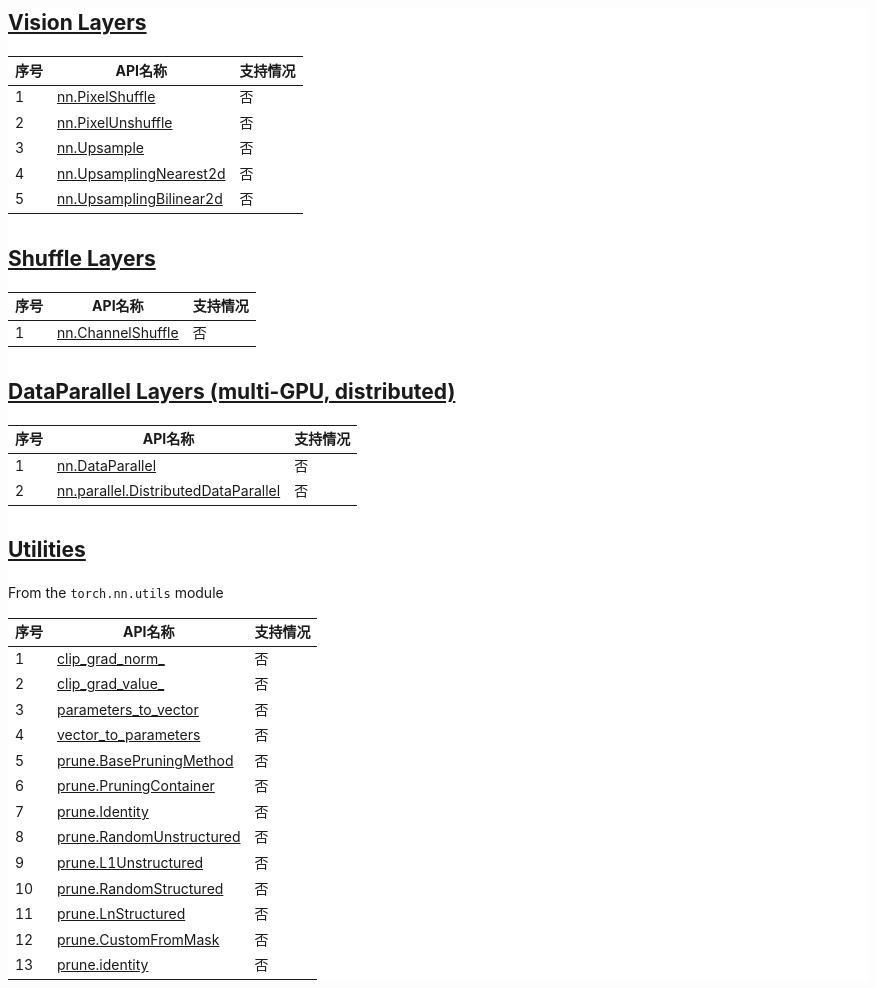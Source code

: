 ## [Vision Layers](https://pytorch.org/docs/1.8.1/nn.html#id1)

| 序号 | API名称                                                      | 支持情况 |
| ---- | ------------------------------------------------------------ | -------- |
| 1    | [nn.PixelShuffle](https://pytorch.org/docs/1.8.1/generated/torch.nn.PixelShuffle.html#torch.nn.PixelShuffle) | 否       |
| 2    | [nn.PixelUnshuffle](https://pytorch.org/docs/1.8.1/generated/torch.nn.PixelUnshuffle.html#torch.nn.PixelUnshuffle) | 否       |
| 3    | [nn.Upsample](https://pytorch.org/docs/1.8.1/generated/torch.nn.Upsample.html#torch.nn.Upsample) | 否       |
| 4    | [nn.UpsamplingNearest2d](https://pytorch.org/docs/1.8.1/generated/torch.nn.UpsamplingNearest2d.html#torch.nn.UpsamplingNearest2d) | 否       |
| 5    | [nn.UpsamplingBilinear2d](https://pytorch.org/docs/1.8.1/generated/torch.nn.UpsamplingBilinear2d.html#torch.nn.UpsamplingBilinear2d) | 否       |



## [Shuffle Layers](https://pytorch.org/docs/1.8.1/nn.html#id1)

| 序号 | API名称                                                      | 支持情况 |
| ---- | ------------------------------------------------------------ | -------- |
| 1    | [nn.ChannelShuffle](https://pytorch.org/docs/1.8.1/generated/torch.nn.ChannelShuffle.html#torch.nn.ChannelShuffle) | 否       |



## [DataParallel Layers (multi-GPU, distributed)](https://pytorch.org/docs/1.8.1/nn.html#id1)

| 序号 | API名称                                                      | 支持情况 |
| ---- | ------------------------------------------------------------ | -------- |
| 1    | [nn.DataParallel](https://pytorch.org/docs/1.8.1/generated/torch.nn.DataParallel.html#torch.nn.DataParallel) | 否       |
| 2    | [nn.parallel.DistributedDataParallel](https://pytorch.org/docs/1.8.1/generated/torch.nn.parallel.DistributedDataParallel.html#torch.nn.parallel.DistributedDataParallel) | 否       |

## [Utilities](https://pytorch.org/docs/1.8.1/nn.html#id1)



From the `torch.nn.utils` module

| 序号 | API名称                                                      | 支持情况 |
| ---- | ------------------------------------------------------------ | -------- |
| 1    | [clip_grad_norm_](https://pytorch.org/docs/1.8.1/generated/torch.nn.utils.clip_grad_norm_.html#torch.nn.utils.clip_grad_norm_) | 否       |
| 2    | [clip_grad_value_](https://pytorch.org/docs/1.8.1/generated/torch.nn.utils.clip_grad_value_.html#torch.nn.utils.clip_grad_value_) | 否       |
| 3    | [parameters_to_vector](https://pytorch.org/docs/1.8.1/generated/torch.nn.utils.parameters_to_vector.html#torch.nn.utils.parameters_to_vector) | 否       |
| 4    | [vector_to_parameters](https://pytorch.org/docs/1.8.1/generated/torch.nn.utils.vector_to_parameters.html#torch.nn.utils.vector_to_parameters) | 否       |
| 5    | [prune.BasePruningMethod](https://pytorch.org/docs/1.8.1/generated/torch.nn.utils.prune.BasePruningMethod.html#torch.nn.utils.prune.BasePruningMethod) | 否       |
| 6    | [prune.PruningContainer](https://pytorch.org/docs/1.8.1/generated/torch.nn.utils.prune.PruningContainer.html#torch.nn.utils.prune.PruningContainer) | 否       |
| 7    | [prune.Identity](https://pytorch.org/docs/1.8.1/generated/torch.nn.utils.prune.Identity.html#torch.nn.utils.prune.Identity) | 否       |
| 8    | [prune.RandomUnstructured](https://pytorch.org/docs/1.8.1/generated/torch.nn.utils.prune.RandomUnstructured.html#torch.nn.utils.prune.RandomUnstructured) | 否       |
| 9    | [prune.L1Unstructured](https://pytorch.org/docs/1.8.1/generated/torch.nn.utils.prune.L1Unstructured.html#torch.nn.utils.prune.L1Unstructured) | 否       |
| 10   | [prune.RandomStructured](https://pytorch.org/docs/1.8.1/generated/torch.nn.utils.prune.RandomStructured.html#torch.nn.utils.prune.RandomStructured) | 否       |
| 11   | [prune.LnStructured](https://pytorch.org/docs/1.8.1/generated/torch.nn.utils.prune.LnStructured.html#torch.nn.utils.prune.LnStructured) | 否       |
| 12   | [prune.CustomFromMask](https://pytorch.org/docs/1.8.1/generated/torch.nn.utils.prune.CustomFromMask.html#torch.nn.utils.prune.CustomFromMask) | 否       |
| 13   | [prune.identity](https://pytorch.org/docs/1.8.1/generated/torch.nn.utils.prune.identity.html#torch.nn.utils.prune.identity) | 否       |
